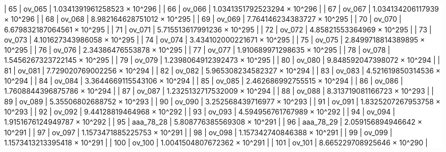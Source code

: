 | 65 | ov_065 | 1.0341391961258523 × 10^296 |
| 66 | ov_066 | 1.0341351792523294 × 10^296 |
| 67 | ov_067 | 1.034134206117939 × 10^296 |
| 68 | ov_068 | 8.982164628751012 × 10^295 |
| 69 | ov_069 | 7.764146234383727 × 10^295 |
| 70 | ov_070 | 6.679832187064561 × 10^295 |
| 71 | ov_071 | 5.715513617991236 × 10^295 |
| 72 | ov_072 | 4.85821553364969 × 10^295 |
| 73 | ov_073 | 4.101627343986058 × 10^295 |
| 74 | ov_074 | 3.434102000221671 × 10^295 |
| 75 | ov_075 | 2.8499718814389895 × 10^295 |
| 76 | ov_076 | 2.34386476553878 × 10^295 |
| 77 | ov_077 | 1.910689971298635 × 10^295 |
| 78 | ov_078 | 1.5456267323722145 × 10^295 |
| 79 | ov_079 | 1.2398064912392473 × 10^295 |
| 80 | ov_080 | 9.848592047398072 × 10^294 |
| 81 | ov_081 | 7.729020769002256 × 10^294 |
| 82 | ov_082 | 5.965308234582327 × 10^294 |
| 83 | ov_083 | 4.521619850314536 × 10^294 |
| 84 | ov_084 | 3.3644669115543106 × 10^294 |
| 85 | ov_085 | 2.462686992755515 × 10^294 |
| 86 | ov_086 | 1.7608844396875786 × 10^294 |
| 87 | ov_087 | 1.2325132717532009 × 10^294 |
| 88 | ov_088 | 8.313719081166723 × 10^293 |
| 89 | ov_089 | 5.35506802688752 × 10^293 |
| 90 | ov_090 | 3.252568439716977 × 10^293 |
| 91 | ov_091 | 1.8325207267953758 × 10^293 |
| 92 | ov_092 | 9.44128819464968 × 10^292 |
| 93 | ov_093 | 4.594956761767989 × 10^292 |
| 94 | ov_094 | 1.9151676124949787 × 10^292 |
| 95 | aaa_78_28 | 5.808776385569308 × 10^291 |
| 96 | aaa_78_29 | 2.059156894946642 × 10^291 |
| 97 | ov_097 | 1.1573471885225753 × 10^291 |
| 98 | ov_098 | 1.157342740846388 × 10^291 |
| 99 | ov_099 | 1.1573413213395418 × 10^291 |
| 100 | ov_100 | 1.0041504807672362 × 10^291 |
| 101 | ov_101 | 8.665229708925646 × 10^290 |